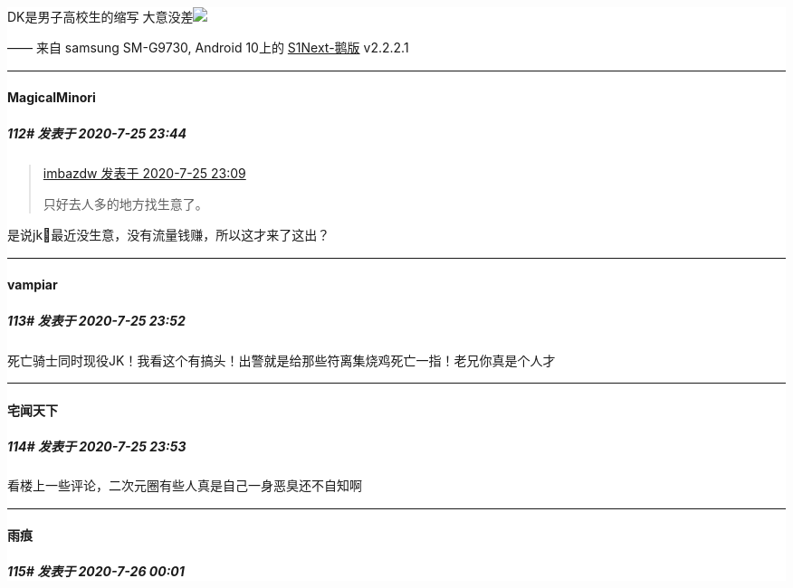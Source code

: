 
DK是男子高校生的缩写</blockquote>
大意没差<img src="https://static.saraba1st.com/image/smiley/face2017/067.png" referrerpolicy="no-referrer">

—— 来自 samsung SM-G9730, Android 10上的 [S1Next-鹅版](https://github.com/ykrank/S1-Next/releases) v2.2.2.1







-----

####  MagicalMinori  
##### 112#       发表于 2020-7-25 23:44



<blockquote><a href="httphttps://bbs.saraba1st.com/2b/forum.php?mod=redirect&amp;goto=findpost&amp;pid=48215826&amp;ptid=1951301" target="_blank">imbazdw 发表于 2020-7-25 23:09</a>

只好去人多的地方找生意了。</blockquote>
是说jk👮‍最近没生意，没有流量钱赚，所以这才来了这出？







-----

####  vampiar  
##### 113#       发表于 2020-7-25 23:52




死亡骑士同时现役JK！我看这个有搞头！出警就是给那些符离集烧鸡死亡一指！老兄你真是个人才







-----

####  宅闻天下  
##### 114#       发表于 2020-7-25 23:53




看楼上一些评论，二次元圈有些人真是自己一身恶臭还不自知啊







-----

####  雨痕  
##### 115#       发表于 2020-7-26 00:01
